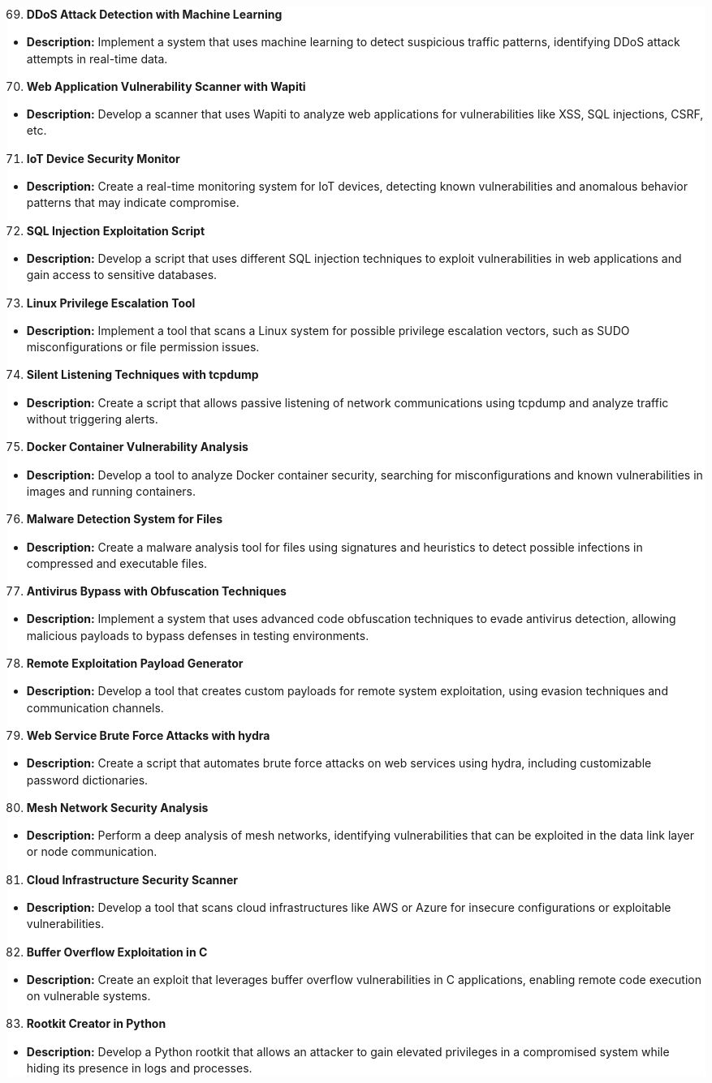 69. **DDoS Attack Detection with Machine Learning**
   - **Description:** Implement a system that uses machine learning to detect suspicious traffic patterns, identifying DDoS attack attempts in real-time data.

70. **Web Application Vulnerability Scanner with Wapiti**
   - **Description:** Develop a scanner that uses Wapiti to analyze web applications for vulnerabilities like XSS, SQL injections, CSRF, etc.

71. **IoT Device Security Monitor**
   - **Description:** Create a real-time monitoring system for IoT devices, detecting known vulnerabilities and anomalous behavior patterns that may indicate compromise.

72. **SQL Injection Exploitation Script**
   - **Description:** Develop a script that uses different SQL injection techniques to exploit vulnerabilities in web applications and gain access to sensitive databases.

73. **Linux Privilege Escalation Tool**
   - **Description:** Implement a tool that scans a Linux system for possible privilege escalation vectors, such as SUDO misconfigurations or file permission issues.

74. **Silent Listening Techniques with tcpdump**
   - **Description:** Create a script that allows passive listening of network communications using tcpdump and analyze traffic without triggering alerts.

75. **Docker Container Vulnerability Analysis**
   - **Description:** Develop a tool to analyze Docker container security, searching for misconfigurations and known vulnerabilities in images and running containers.

76. **Malware Detection System for Files**
   - **Description:** Create a malware analysis tool for files using signatures and heuristics to detect possible infections in compressed and executable files.

77. **Antivirus Bypass with Obfuscation Techniques**
   - **Description:** Implement a system that uses advanced code obfuscation techniques to evade antivirus detection, allowing malicious payloads to bypass defenses in testing environments.

78. **Remote Exploitation Payload Generator**
   - **Description:** Develop a tool that creates custom payloads for remote system exploitation, using evasion techniques and communication channels.

79. **Web Service Brute Force Attacks with hydra**
   - **Description:** Create a script that automates brute force attacks on web services using hydra, including customizable password dictionaries.

80. **Mesh Network Security Analysis**
   - **Description:** Perform a deep analysis of mesh networks, identifying vulnerabilities that can be exploited in the data link layer or node communication.

81. **Cloud Infrastructure Security Scanner**
   - **Description:** Develop a tool that scans cloud infrastructures like AWS or Azure for insecure configurations or exploitable vulnerabilities.

82. **Buffer Overflow Exploitation in C**
   - **Description:** Create an exploit that leverages buffer overflow vulnerabilities in C applications, enabling remote code execution on vulnerable systems.

83. **Rootkit Creator in Python**
   - **Description:** Develop a Python rootkit that allows an attacker to gain elevated privileges in a compromised system while hiding its presence in logs and processes.
